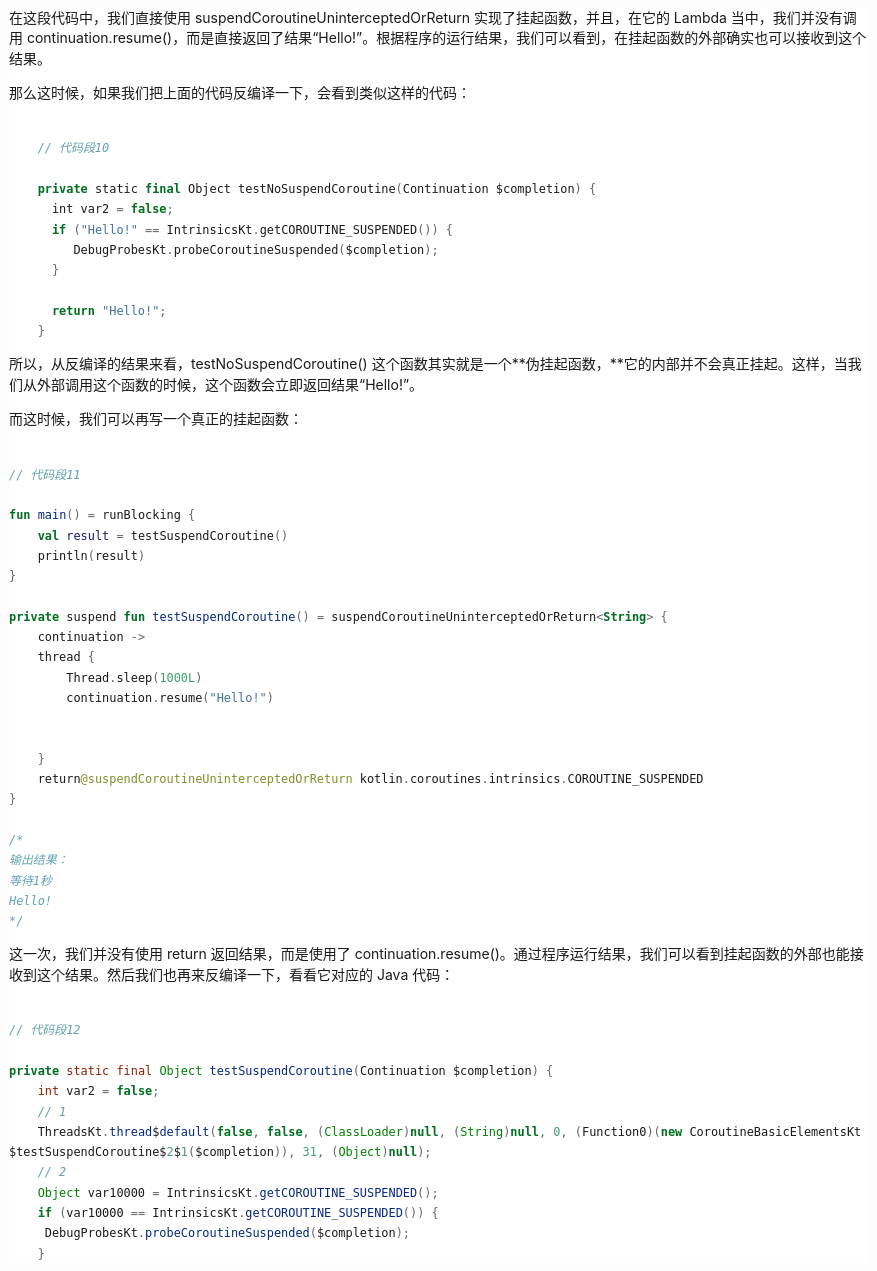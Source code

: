 在这段代码中，我们直接使用 suspendCoroutineUninterceptedOrReturn 实现了挂起函数，并且，在它的 Lambda 当中，我们并没有调用 continuation.resume()，而是直接返回了结果“Hello!”。根据程序的运行结果，我们可以看到，在挂起函数的外部确实也可以接收到这个结果。

那么这时候，如果我们把上面的代码反编译一下，会看到类似这样的代码：

```kotlin

    // 代码段10

    private static final Object testNoSuspendCoroutine(Continuation $completion) {
      int var2 = false;
      if ("Hello!" == IntrinsicsKt.getCOROUTINE_SUSPENDED()) {
         DebugProbesKt.probeCoroutineSuspended($completion);
      }
    
      return "Hello!";
    }
```

所以，从反编译的结果来看，testNoSuspendCoroutine() 这个函数其实就是一个**伪挂起函数，**它的内部并不会真正挂起。这样，当我们从外部调用这个函数的时候，这个函数会立即返回结果“Hello!”。

而这时候，我们可以再写一个真正的挂起函数：

```kotlin

// 代码段11

fun main() = runBlocking {
    val result = testSuspendCoroutine()
    println(result)
}

private suspend fun testSuspendCoroutine() = suspendCoroutineUninterceptedOrReturn<String> {
    continuation ->
    thread {
        Thread.sleep(1000L)
        continuation.resume("Hello!")


    }
    return@suspendCoroutineUninterceptedOrReturn kotlin.coroutines.intrinsics.COROUTINE_SUSPENDED
}

/*
输出结果：
等待1秒
Hello!
*/
```

这一次，我们并没有使用 return 返回结果，而是使用了 continuation.resume()。通过程序运行结果，我们可以看到挂起函数的外部也能接收到这个结果。然后我们也再来反编译一下，看看它对应的 Java 代码：

```java

// 代码段12

private static final Object testSuspendCoroutine(Continuation $completion) {
    int var2 = false;
    // 1
    ThreadsKt.thread$default(false, false, (ClassLoader)null, (String)null, 0, (Function0)(new CoroutineBasicElementsKt$testSuspendCoroutine$2$1($completion)), 31, (Object)null);
    // 2
    Object var10000 = IntrinsicsKt.getCOROUTINE_SUSPENDED();
    if (var10000 == IntrinsicsKt.getCOROUTINE_SUSPENDED()) {
     DebugProbesKt.probeCoroutineSuspended($completion);
    }
```
